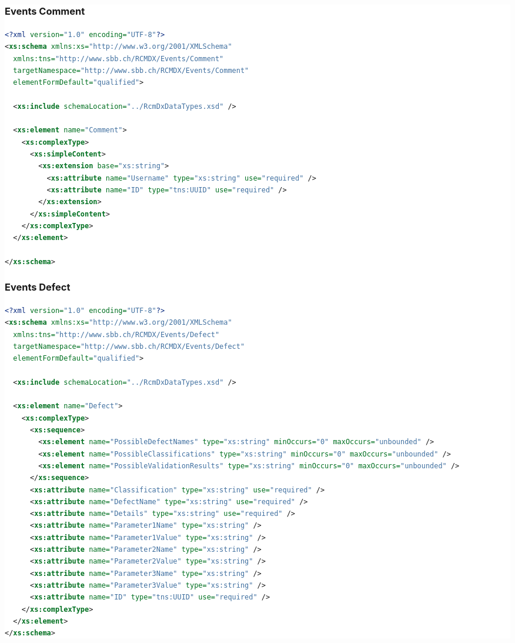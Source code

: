 ### Events Comment

```xml
<?xml version="1.0" encoding="UTF-8"?>
<xs:schema xmlns:xs="http://www.w3.org/2001/XMLSchema"
  xmlns:tns="http://www.sbb.ch/RCMDX/Events/Comment"
  targetNamespace="http://www.sbb.ch/RCMDX/Events/Comment"
  elementFormDefault="qualified">

  <xs:include schemaLocation="../RcmDxDataTypes.xsd" />

  <xs:element name="Comment">
    <xs:complexType>
      <xs:simpleContent>
        <xs:extension base="xs:string">
          <xs:attribute name="Username" type="xs:string" use="required" />
          <xs:attribute name="ID" type="tns:UUID" use="required" />
        </xs:extension>
      </xs:simpleContent>
    </xs:complexType>
  </xs:element>

</xs:schema>
```

### Events Defect

```xml
<?xml version="1.0" encoding="UTF-8"?>
<xs:schema xmlns:xs="http://www.w3.org/2001/XMLSchema"
  xmlns:tns="http://www.sbb.ch/RCMDX/Events/Defect"
  targetNamespace="http://www.sbb.ch/RCMDX/Events/Defect"
  elementFormDefault="qualified">

  <xs:include schemaLocation="../RcmDxDataTypes.xsd" />

  <xs:element name="Defect">
    <xs:complexType>
      <xs:sequence>
        <xs:element name="PossibleDefectNames" type="xs:string" minOccurs="0" maxOccurs="unbounded" />
        <xs:element name="PossibleClassifications" type="xs:string" minOccurs="0" maxOccurs="unbounded" />
        <xs:element name="PossibleValidationResults" type="xs:string" minOccurs="0" maxOccurs="unbounded" />
      </xs:sequence>
      <xs:attribute name="Classification" type="xs:string" use="required" />
      <xs:attribute name="DefectName" type="xs:string" use="required" />
      <xs:attribute name="Details" type="xs:string" use="required" />
      <xs:attribute name="Parameter1Name" type="xs:string" />
      <xs:attribute name="Parameter1Value" type="xs:string" />
      <xs:attribute name="Parameter2Name" type="xs:string" />
      <xs:attribute name="Parameter2Value" type="xs:string" />
      <xs:attribute name="Parameter3Name" type="xs:string" />
      <xs:attribute name="Parameter3Value" type="xs:string" />
      <xs:attribute name="ID" type="tns:UUID" use="required" />
    </xs:complexType>
  </xs:element>
</xs:schema>
```
